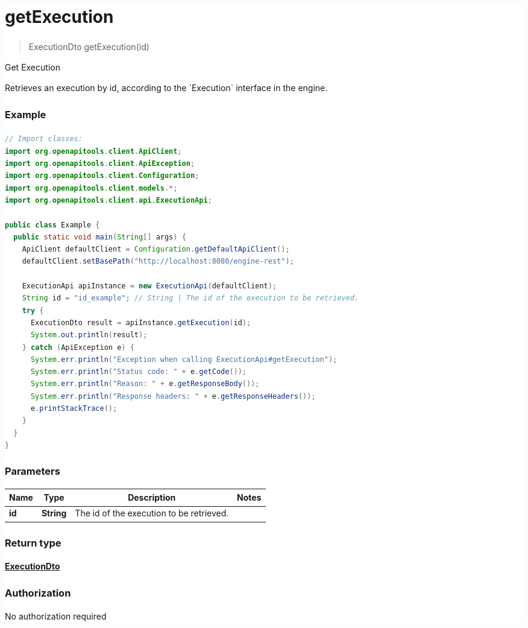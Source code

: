 <a name="getExecution"></a>
# **getExecution**
> ExecutionDto getExecution(id)

Get Execution

Retrieves an execution by id, according to the &#x60;Execution&#x60; interface in the engine.

### Example
```java
// Import classes:
import org.openapitools.client.ApiClient;
import org.openapitools.client.ApiException;
import org.openapitools.client.Configuration;
import org.openapitools.client.models.*;
import org.openapitools.client.api.ExecutionApi;

public class Example {
  public static void main(String[] args) {
    ApiClient defaultClient = Configuration.getDefaultApiClient();
    defaultClient.setBasePath("http://localhost:8080/engine-rest");

    ExecutionApi apiInstance = new ExecutionApi(defaultClient);
    String id = "id_example"; // String | The id of the execution to be retrieved.
    try {
      ExecutionDto result = apiInstance.getExecution(id);
      System.out.println(result);
    } catch (ApiException e) {
      System.err.println("Exception when calling ExecutionApi#getExecution");
      System.err.println("Status code: " + e.getCode());
      System.err.println("Reason: " + e.getResponseBody());
      System.err.println("Response headers: " + e.getResponseHeaders());
      e.printStackTrace();
    }
  }
}
```

### Parameters

Name | Type | Description  | Notes
------------- | ------------- | ------------- | -------------
 **id** | **String**| The id of the execution to be retrieved. |

### Return type

[**ExecutionDto**](ExecutionDto.md)

### Authorization

No authorization required
